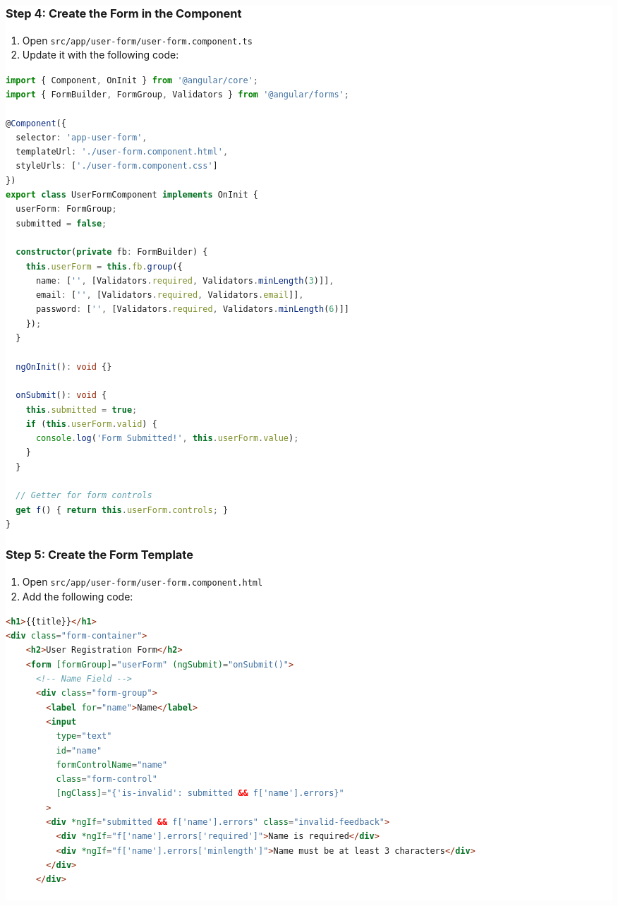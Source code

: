 ### Step 4: Create the Form in the Component
1. Open `src/app/user-form/user-form.component.ts`
2. Update it with the following code:

```typescript
import { Component, OnInit } from '@angular/core';
import { FormBuilder, FormGroup, Validators } from '@angular/forms';

@Component({
  selector: 'app-user-form',
  templateUrl: './user-form.component.html',
  styleUrls: ['./user-form.component.css']
})
export class UserFormComponent implements OnInit {
  userForm: FormGroup;
  submitted = false;

  constructor(private fb: FormBuilder) {
    this.userForm = this.fb.group({
      name: ['', [Validators.required, Validators.minLength(3)]],
      email: ['', [Validators.required, Validators.email]],
      password: ['', [Validators.required, Validators.minLength(6)]]
    });
  }

  ngOnInit(): void {}

  onSubmit(): void {
    this.submitted = true;
    if (this.userForm.valid) {
      console.log('Form Submitted!', this.userForm.value);
    }
  }

  // Getter for form controls
  get f() { return this.userForm.controls; }
}
```

### Step 5: Create the Form Template
1. Open `src/app/user-form/user-form.component.html`
2. Add the following code:

```html
<h1>{{title}}</h1>
<div class="form-container">
    <h2>User Registration Form</h2>
    <form [formGroup]="userForm" (ngSubmit)="onSubmit()">
      <!-- Name Field -->
      <div class="form-group">
        <label for="name">Name</label>
        <input 
          type="text" 
          id="name" 
          formControlName="name" 
          class="form-control"
          [ngClass]="{'is-invalid': submitted && f['name'].errors}"
        >
        <div *ngIf="submitted && f['name'].errors" class="invalid-feedback">
          <div *ngIf="f['name'].errors['required']">Name is required</div>
          <div *ngIf="f['name'].errors['minlength']">Name must be at least 3 characters</div>
        </div>
      </div>
  
```